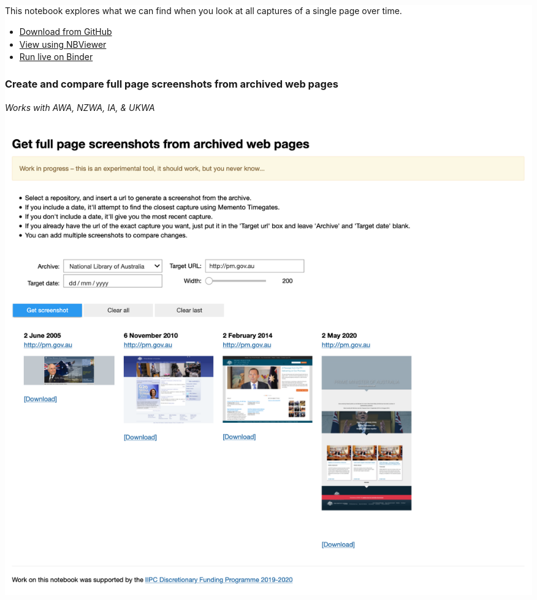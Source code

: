 This notebook explores what we can find when you look at all captures of a single page over time.

* [Download from GitHub](https://github.com/GLAM-Workbench/web-archives/blob/master/change_in_a_page_over_time.ipynb)
* [View using NBViewer](https://nbviewer.jupyter.org/github/GLAM-Workbench/web-archives/blob/master/change_in_a_page_over_time.ipynb)
* [Run live on Binder](https://mybinder.org/v2/gh/GLAM-Workbench/web-archives/master?urlpath=/lab/tree/change_in_a_page_over_time.ipynb)

### Create and compare full page screenshots from archived web pages

*Works with AWA, NZWA, IA, & UKWA*

![Screenshot of notebook](images/web-archives-screenshots.png)
